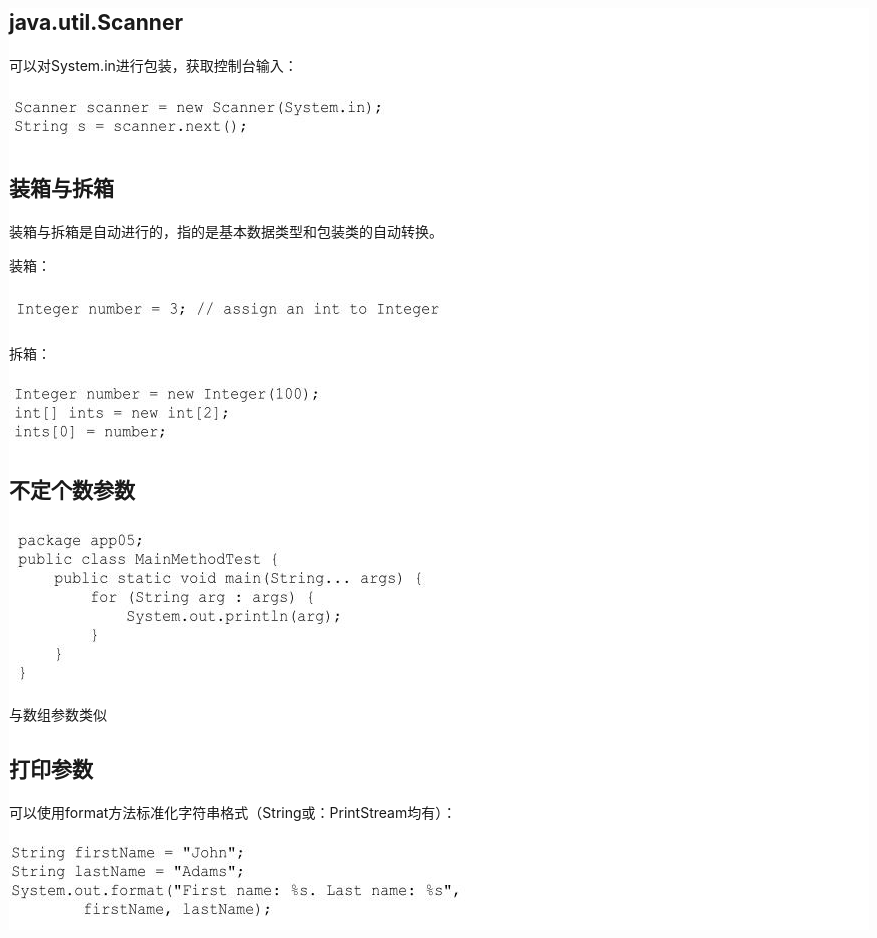 ## java.util.Scanner

可以对System.in进行包装，获取控制台输入：

<img src='java05-Core-Classes\4a841218-e5a9-4ad3-bb07-15bef25cbdf3.jpg'>

## 装箱与拆箱

装箱与拆箱是自动进行的，指的是基本数据类型和包装类的自动转换。

装箱：

<img src='java05-Core-Classes\822b2cc3-a69b-4b4a-a60c-93a4527a7aee.jpg' >

拆箱：

<img src='java05-Core-Classes\f61ad021-8259-4712-96bc-3f750ccdcec3.jpg'>

## 不定个数参数

<img src='java05-Core-Classes\48fc6552-d93c-416b-ab17-9c7d0785bba1.jpg'>

与数组参数类似

## 打印参数

可以使用format方法标准化字符串格式（String或：PrintStream均有）：

<img src='java05-Core-Classes\e0060425-5297-4d04-817f-db3fb7915119.jpg'>




